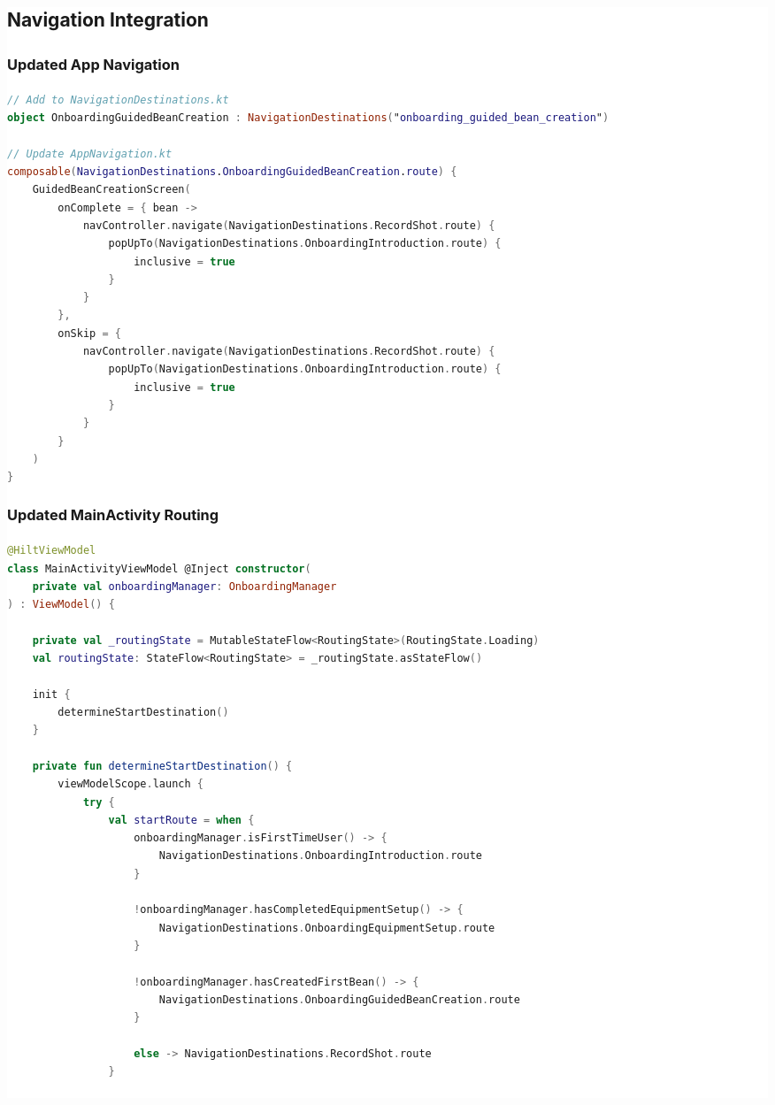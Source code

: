 ## Navigation Integration

### Updated App Navigation

```kotlin
// Add to NavigationDestinations.kt
object OnboardingGuidedBeanCreation : NavigationDestinations("onboarding_guided_bean_creation")

// Update AppNavigation.kt
composable(NavigationDestinations.OnboardingGuidedBeanCreation.route) {
    GuidedBeanCreationScreen(
        onComplete = { bean ->
            navController.navigate(NavigationDestinations.RecordShot.route) {
                popUpTo(NavigationDestinations.OnboardingIntroduction.route) {
                    inclusive = true
                }
            }
        },
        onSkip = {
            navController.navigate(NavigationDestinations.RecordShot.route) {
                popUpTo(NavigationDestinations.OnboardingIntroduction.route) {
                    inclusive = true
                }
            }
        }
    )
}
```

### Updated MainActivity Routing

```kotlin
@HiltViewModel
class MainActivityViewModel @Inject constructor(
    private val onboardingManager: OnboardingManager
) : ViewModel() {
    
    private val _routingState = MutableStateFlow<RoutingState>(RoutingState.Loading)
    val routingState: StateFlow<RoutingState> = _routingState.asStateFlow()
    
    init {
        determineStartDestination()
    }
    
    private fun determineStartDestination() {
        viewModelScope.launch {
            try {
                val startRoute = when {
                    onboardingManager.isFirstTimeUser() -> {
                        NavigationDestinations.OnboardingIntroduction.route
                    }
                    
                    !onboardingManager.hasCompletedEquipmentSetup() -> {
                        NavigationDestinations.OnboardingEquipmentSetup.route
                    }
                    
                    !onboardingManager.hasCreatedFirstBean() -> {
                        NavigationDestinations.OnboardingGuidedBeanCreation.route
                    }
                    
                    else -> NavigationDestinations.RecordShot.route
                }
                
```